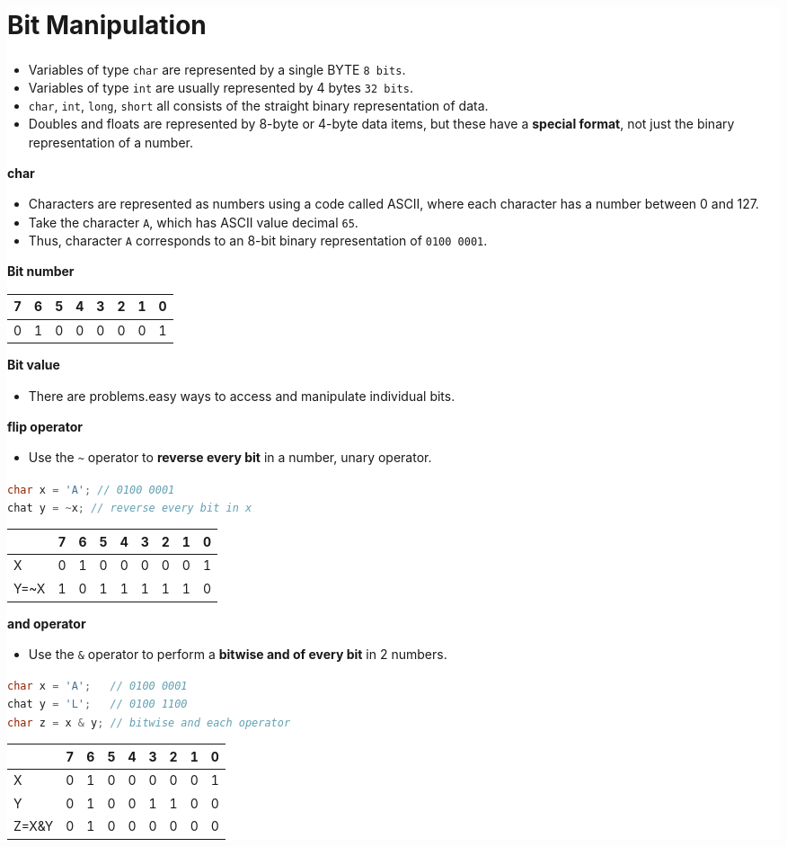 # Bit Manipulation

- Variables of type `char` are represented by a single BYTE `8 bits`.
- Variables of type `int` are usually represented by 4 bytes `32 bits`.
- `char`, `int`, `long`, `short` all consists of the straight binary representation of data.
- Doubles and floats are represented by 8-byte or 4-byte data items, but these have a **special format**, not
just the binary representation of a number.

**char**

- Characters are represented as numbers using a code called ASCII, where each character has a number between 0 and 127.
- Take the character `A`, which has ASCII value decimal `65`.
- Thus, character `A` corresponds to an 8-bit binary representation of `0100 0001`.

**Bit number**

| 7 | 6 | 5 | 4 | 3 | 2 | 1 | 0 |
|---|---|---|---|---|---|---|---|
| 0 | 1 | 0 | 0 | 0 | 0 | 0 | 1 |

**Bit value**

- There are problems.easy ways to access and manipulate individual bits.

**flip operator**

- Use the `~` operator to **reverse every bit** in a number, unary operator.

```java
char x = 'A'; // 0100 0001
chat y = ~x; // reverse every bit in x
```

|    | 7 | 6 | 5 | 4 | 3 | 2 | 1 | 0 |
|---|---|---|---|---|---|---|---|---|
| X  | 0 | 1 | 0 | 0 | 0 | 0 | 0 | 1 |
|Y=~X| 1 | 0 | 1 | 1 | 1 | 1 | 1 | 0 |

**and operator**

- Use the `&` operator to perform a **bitwise and of every bit** in 2 numbers.

```java
char x = 'A';   // 0100 0001
chat y = 'L';   // 0100 1100
char z = x & y; // bitwise and each operator
```

|     | 7 | 6 | 5 | 4 | 3 | 2 | 1 | 0 |
|---|---|---|---|---|---|---|---|---|
| X   | 0 | 1 | 0 | 0 | 0 | 0 | 0 | 1 |
| Y   | 0 | 1 | 0 | 0 | 1 | 1 | 0 | 0 |
|Z=X&Y| 0 | 1 | 0 | 0 | 0 | 0 | 0 | 0 |
